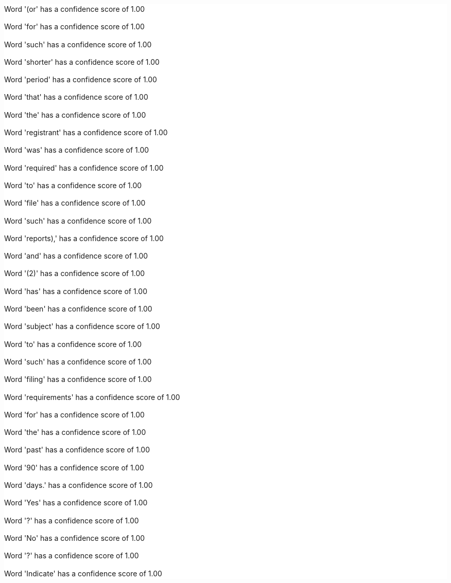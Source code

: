 Word '(or' has a confidence score of 1.00

Word 'for' has a confidence score of 1.00

Word 'such' has a confidence score of 1.00

Word 'shorter' has a confidence score of 1.00

Word 'period' has a confidence score of 1.00

Word 'that' has a confidence score of 1.00

Word 'the' has a confidence score of 1.00

Word 'registrant' has a confidence score of 1.00

Word 'was' has a confidence score of 1.00

Word 'required' has a confidence score of 1.00

Word 'to' has a confidence score of 1.00

Word 'file' has a confidence score of 1.00

Word 'such' has a confidence score of 1.00

Word 'reports),' has a confidence score of 1.00

Word 'and' has a confidence score of 1.00

Word '(2)' has a confidence score of 1.00

Word 'has' has a confidence score of 1.00

Word 'been' has a confidence score of 1.00

Word 'subject' has a confidence score of 1.00

Word 'to' has a confidence score of 1.00

Word 'such' has a confidence score of 1.00

Word 'filing' has a confidence score of 1.00

Word 'requirements' has a confidence score of 1.00

Word 'for' has a confidence score of 1.00

Word 'the' has a confidence score of 1.00

Word 'past' has a confidence score of 1.00

Word '90' has a confidence score of 1.00

Word 'days.' has a confidence score of 1.00

Word 'Yes' has a confidence score of 1.00

Word '?' has a confidence score of 1.00

Word 'No' has a confidence score of 1.00

Word '?' has a confidence score of 1.00

Word 'Indicate' has a confidence score of 1.00
